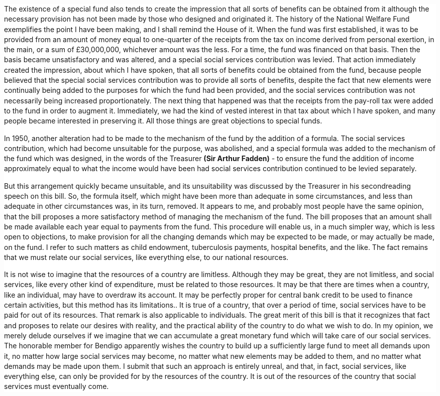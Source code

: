The existence of a special fund also tends to create the impression that all sorts of benefits can be obtained from it although the necessary provision has not been made by those who designed and originated it. The history of the National Welfare Fund exemplifies the point I have been making, and I shall remind the House of it. When the fund was first established, it was to be provided from an amount of money equal to one-quarter of the receipts from the tax on income derived from personal exertion, in the main, or a sum of £30,000,000, whichever amount was the less. For a time, the fund was financed on that basis. Then the basis became unsatisfactory and was altered, and a special social services contribution was levied. That action immediately created the impression, about which I have spoken, that all sorts of benefits could be obtained from the fund, because people believed that the special social services contribution was to provide all sorts of benefits, despite the fact that new elements were continually being added to the purposes for which the  fund had been provided, and the social services contribution was not necessarily being increased proportionately. The next thing that happened was that the receipts from the pay-roll tax were added to the fund in order to augment it. Immediately, we had the kind of vested interest in that tax about which I have spoken, and many people became interested in preserving it. All those things are great objections to special funds. 

In 1950, another alteration had to be made to the mechanism of the fund by the addition of a formula. The social services contribution, which had become unsuitable for the purpose, was abolished, and a special formula was added to the mechanism of the fund which was designed, in the words of the Treasurer  **(Sir Arthur Fadden)**  - to ensure the fund the addition of income approximately equal to what the income would have been had social services contribution continued to be levied separately. 

But this arrangement quickly became unsuitable, and its unsuitability was discussed by the Treasurer in his secondreading speech on this bill. So, the formula itself, which might have been more than adequate in some circumstances, and less than adequate in other circumstances was, in its turn, removed. It appears to me, and probably most people have the same opinion, that the bill proposes a more satisfactory method of managing the mechanism of the fund. The bill proposes that an amount shall be made available each year equal to payments from the fund. This procedure will enable us, in a much simpler way, which is less open to objections, to make provision for all the changing demands which may be expected to be made, or may actually be made, on the fund. I refer to such matters as child endowment, tuberculosis payments, hospital benefits, and the like. The fact remains that we must relate our social services, like everything else, to our national resources. 

It is not wise to imagine that the resources of a country are limitless. Although they may be great, they are not limitless, and social services, like every other kind of expenditure, must be related to those resources. It may be that there are times when a country, like an individual, may have to overdraw its account. It may be perfectly proper for central bank credit to be used to finance certain activities, but this method has its limitations.. It is true of a country, that over a period of time, social services have to be paid for out of its resources. That remark is also applicable to individuals. The great merit of this bill is that it recognizes that fact and proposes to relate our desires with reality, and the practical ability of the country to do what we wish to do. In my opinion, we merely delude ourselves if we imagine that we can accumulate a great monetary fund which will take care of our social services. The honorable member for Bendigo apparently wishes the country to build up a sufficiently large fund to meet all demands upon it, no matter how large social services may become, no matter what new elements may be added to them, and no matter what demands may be made upon them. I submit that such an approach is entirely unreal, and that, in fact, social services, like everything else, can only be provided for by the resources of the country. It is out of the resources of the country that social services must eventually come. 
